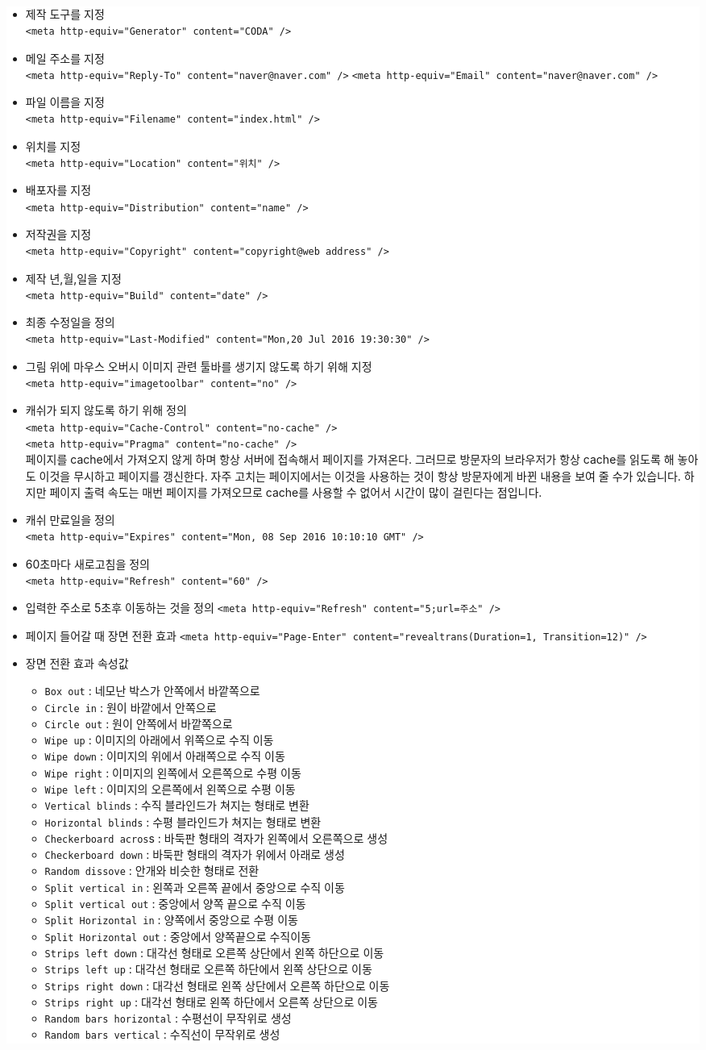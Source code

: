 - 제작 도구를 지정  
  `<meta http-equiv="Generator" content="CODA" />`

- 메일 주소를 지정  
  `<meta http-equiv="Reply-To" content="naver@naver.com" />`
  `<meta http-equiv="Email" content="naver@naver.com" />`

- 파일 이름을 지정  
  `<meta http-equiv="Filename" content="index.html" />`

- 위치를 지정  
  `<meta http-equiv="Location" content="위치" />`

- 배포자를 지정  
  `<meta http-equiv="Distribution" content="name" />`

- 저작권을 지정  
  `<meta http-equiv="Copyright" content="copyright@web address" />`

- 제작 년,월,일을 지정  
  `<meta http-equiv="Build" content="date" />`

- 최종 수정일을 정의  
  `<meta http-equiv="Last-Modified" content="Mon,20 Jul 2016 19:30:30" />`

- 그림 위에 마우스 오버시 이미지 관련 툴바를 생기지 않도록 하기 위해 지정  
  `<meta http-equiv="imagetoolbar" content="no" />`

- 캐쉬가 되지 않도록 하기 위해 정의  
  `<meta http-equiv="Cache-Control" content="no-cache" />`  
  `<meta http-equiv="Pragma" content="no-cache" />`  
  페이지를 cache에서 가져오지 않게 하며 항상 서버에 접속해서 페이지를 가져온다. 그러므로 방문자의 브라우저가 항상 cache를 읽도록 해 놓아도 이것을 무시하고 페이지를 갱신한다. 자주 고치는 페이지에서는 이것을 사용하는 것이 항상 방문자에게 바뀐 내용을 보여 줄 수가 있습니다. 하지만 페이지 출력 속도는 매번 페이지를 가져오므로 cache를 사용할 수 없어서 시간이 많이 걸린다는 점입니다.

- 캐쉬 만료일을 정의  
  `<meta http-equiv="Expires" content="Mon, 08 Sep 2016 10:10:10 GMT" />`

- 60초마다 새로고침을 정의  
  `<meta http-equiv="Refresh" content="60" />`

- 입력한 주소로 5초후 이동하는 것을 정의
  `<meta http-equiv="Refresh" content="5;url=주소" />`

- 페이지 들어갈 때 장면 전환 효과
  `<meta http-equiv="Page-Enter" content="revealtrans(Duration=1, Transition=12)" />`  

- 장면 전환 효과 속성값
  - `Box out` : 네모난 박스가 안쪽에서 바깥쪽으로
  - `Circle in` : 원이 바깥에서 안쪽으로
  - `Circle out` : 원이 안쪽에서 바깥쪽으로
  - `Wipe up` : 이미지의 아래에서 위쪽으로 수직 이동
  - `Wipe down` : 이미지의 위에서 아래쪽으로 수직 이동
  - `Wipe right` : 이미지의 왼쪽에서 오른쪽으로 수평 이동
  - `Wipe left` : 이미지의 오른쪽에서 왼쪽으로 수평 이동
  - `Vertical blinds` : 수직 블라인드가 쳐지는 형태로 변환
  - `Horizontal blinds` : 수평 블라인드가 쳐지는 형태로 변환
  - `Checkerboard acros`s : 바둑판 형태의 격자가 왼쪽에서 오른쪽으로 생성
  - `Checkerboard down` : 바둑판 형태의 격자가 위에서 아래로 생성
  - `Random dissove` : 안개와 비슷한 형태로 전환
  - `Split vertical in` : 왼쪽과 오른쪽 끝에서 중앙으로 수직 이동
  - `Split vertical out` : 중앙에서 양쪽 끝으로 수직 이동
  - `Split Horizontal in` : 양쪽에서 중앙으로 수평 이동
  - `Split Horizontal out` : 중앙에서 양쪽끝으로 수직이동
  - `Strips left down` : 대각선 형태로 오른쪽 상단에서 왼쪽 하단으로 이동
  - `Strips left up` : 대각선 형태로 오른쪽 하단에서 왼쪽 상단으로 이동
  - `Strips right down` : 대각선 형태로 왼쪽 상단에서 오른쪽 하단으로 이동
  - `Strips right up` : 대각선 형태로 왼쪽 하단에서 오른쪽 상단으로 이동
  - `Random bars horizontal` : 수평선이 무작위로 생성
  - `Random bars vertical` : 수직선이 무작위로 생성